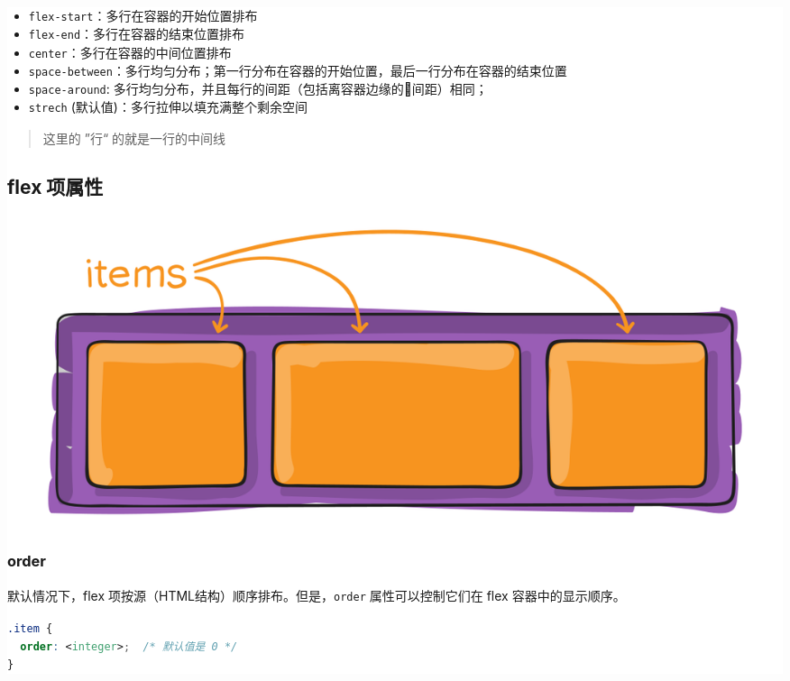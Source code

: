 - `flex-start`：多行在容器的开始位置排布
- `flex-end`：多行在容器的结束位置排布
- `center`：多行在容器的中间位置排布
- `space-between`：多行均匀分布；第一行分布在容器的开始位置，最后一行分布在容器的结束位置
- `space-around`: 多行均匀分布，并且每行的间距（包括离容器边缘的间距）相同；
- `strech` (默认值)：多行拉伸以填充满整个剩余空间

> 这里的 ”行“ 的就是一行的中间线



## flex 项属性

![flex items](../assets/02-items.svg)

### order

默认情况下，flex 项按源（HTML结构）顺序排布。但是，`order` 属性可以控制它们在 flex 容器中的显示顺序。

```css
.item {
  order: <integer>;  /* 默认值是 0 */
}
```
